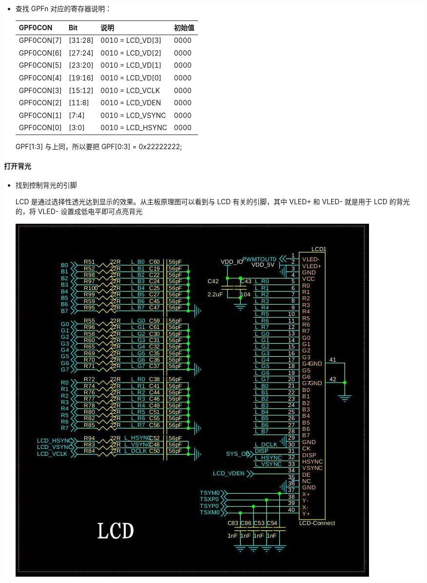 - 查找 GPFn 对应的寄存器说明：

  | GPF0CON    | Bit     | 说明             | 初始值 |
  | ---------- | ------- | ---------------- | ------ |
  | GPF0CON[7] | [31:28] | 0010 = LCD_VD[3] | 0000   |
  | GPF0CON[6] | [27:24] | 0010 = LCD_VD[2] | 0000   |
  | GPF0CON[5] | [23:20] | 0010 = LCD_VD[1] | 0000   |
  | GPF0CON[4] | [19:16] | 0010 = LCD_VD[0] | 0000   |
  | GPF0CON[3] | [15:12] | 0010 = LCD_VCLK  | 0000   |
  | GPF0CON[2] | [11:8]  | 0010 = LCD_VDEN  | 0000   |
  | GPF0CON[1] | [7:4]   | 0010 = LCD_VSYNC | 0000   |
  | GPF0CON[0] | [3:0]   | 0010 = LCD_HSYNC | 0000   |

  GPF[1:3] 与上同，所以要把 GPF[0:3] = 0x22222222;

#### 打开背光

- 找到控制背光的引脚

  LCD 是通过选择性透光达到显示的效果。从主板原理图可以看到与 LCD 有关的引脚，其中 VLED+ 和 VLED- 就是用于 LCD 的背光的，将 VLED- 设置成低电平即可点亮背光

  ![lcd_bv](/assets/images/posts/2020-05-08-lcd.touch/lcd_bv.jpg)
